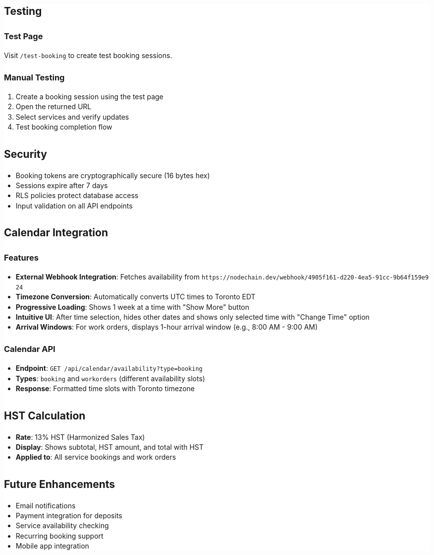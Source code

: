 ## Testing

### Test Page
Visit `/test-booking` to create test booking sessions.

### Manual Testing
1. Create a booking session using the test page
2. Open the returned URL
3. Select services and verify updates
4. Test booking completion flow

## Security

- Booking tokens are cryptographically secure (16 bytes hex)
- Sessions expire after 7 days
- RLS policies protect database access
- Input validation on all API endpoints

## Calendar Integration

### Features
- **External Webhook Integration**: Fetches availability from `https://nodechain.dev/webhook/4905f161-d220-4ea5-91cc-9b64f159e924`
- **Timezone Conversion**: Automatically converts UTC times to Toronto EDT
- **Progressive Loading**: Shows 1 week at a time with "Show More" button
- **Intuitive UI**: After time selection, hides other dates and shows only selected time with "Change Time" option
- **Arrival Windows**: For work orders, displays 1-hour arrival window (e.g., 8:00 AM - 9:00 AM)

### Calendar API
- **Endpoint**: `GET /api/calendar/availability?type=booking`
- **Types**: `booking` and `workorders` (different availability slots)
- **Response**: Formatted time slots with Toronto timezone

## HST Calculation

- **Rate**: 13% HST (Harmonized Sales Tax)
- **Display**: Shows subtotal, HST amount, and total with HST
- **Applied to**: All service bookings and work orders

## Future Enhancements

- Email notifications
- Payment integration for deposits
- Service availability checking
- Recurring booking support
- Mobile app integration
